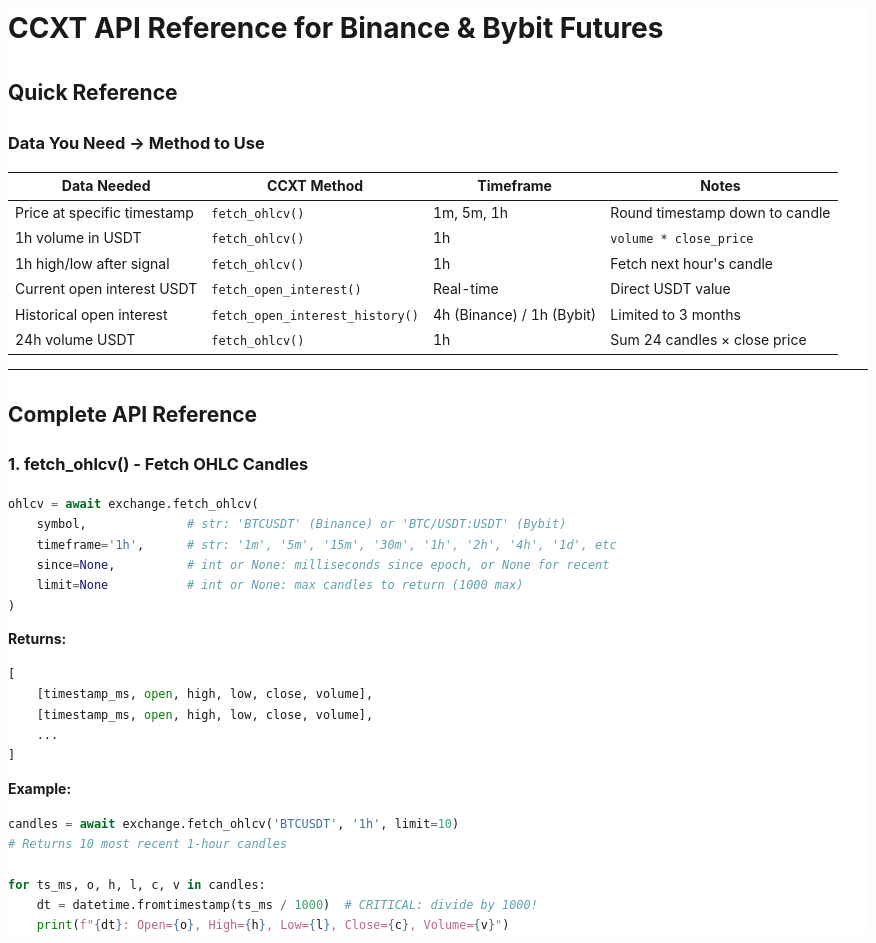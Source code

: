 # CCXT API Reference for Binance & Bybit Futures

## Quick Reference

### Data You Need → Method to Use

| Data Needed | CCXT Method | Timeframe | Notes |
|------------|-------------|-----------|-------|
| Price at specific timestamp | `fetch_ohlcv()` | 1m, 5m, 1h | Round timestamp down to candle |
| 1h volume in USDT | `fetch_ohlcv()` | 1h | `volume * close_price` |
| 1h high/low after signal | `fetch_ohlcv()` | 1h | Fetch next hour's candle |
| Current open interest USDT | `fetch_open_interest()` | Real-time | Direct USDT value |
| Historical open interest | `fetch_open_interest_history()` | 4h (Binance) / 1h (Bybit) | Limited to 3 months |
| 24h volume USDT | `fetch_ohlcv()` | 1h | Sum 24 candles × close price |

---

## Complete API Reference

### 1. fetch_ohlcv() - Fetch OHLC Candles

```python
ohlcv = await exchange.fetch_ohlcv(
    symbol,              # str: 'BTCUSDT' (Binance) or 'BTC/USDT:USDT' (Bybit)
    timeframe='1h',      # str: '1m', '5m', '15m', '30m', '1h', '2h', '4h', '1d', etc
    since=None,          # int or None: milliseconds since epoch, or None for recent
    limit=None           # int or None: max candles to return (1000 max)
)
```

**Returns:**
```python
[
    [timestamp_ms, open, high, low, close, volume],
    [timestamp_ms, open, high, low, close, volume],
    ...
]
```

**Example:**
```python
candles = await exchange.fetch_ohlcv('BTCUSDT', '1h', limit=10)
# Returns 10 most recent 1-hour candles

for ts_ms, o, h, l, c, v in candles:
    dt = datetime.fromtimestamp(ts_ms / 1000)  # CRITICAL: divide by 1000!
    print(f"{dt}: Open={o}, High={h}, Low={l}, Close={c}, Volume={v}")
```
